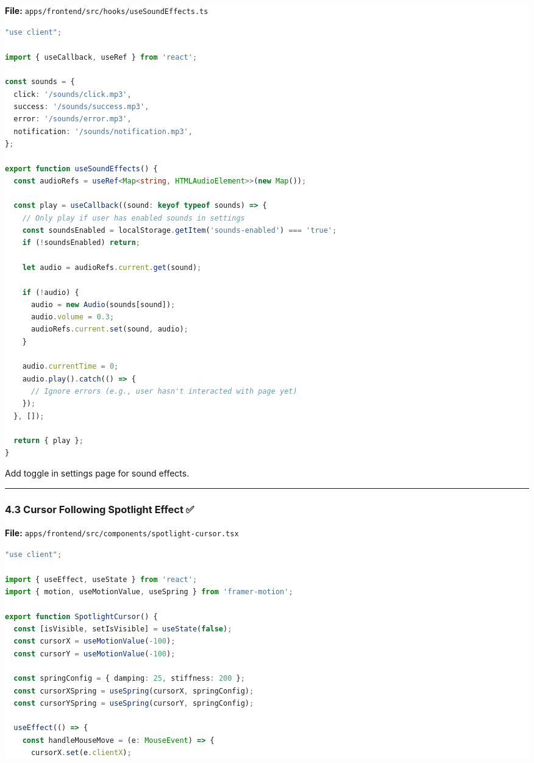 **File:** `apps/frontend/src/hooks/useSoundEffects.ts`

```typescript
"use client";

import { useCallback, useRef } from 'react';

const sounds = {
  click: '/sounds/click.mp3',
  success: '/sounds/success.mp3',
  error: '/sounds/error.mp3',
  notification: '/sounds/notification.mp3',
};

export function useSoundEffects() {
  const audioRefs = useRef<Map<string, HTMLAudioElement>>(new Map());

  const play = useCallback((sound: keyof typeof sounds) => {
    // Only play if user has enabled sounds in settings
    const soundsEnabled = localStorage.getItem('sounds-enabled') === 'true';
    if (!soundsEnabled) return;

    let audio = audioRefs.current.get(sound);

    if (!audio) {
      audio = new Audio(sounds[sound]);
      audio.volume = 0.3;
      audioRefs.current.set(sound, audio);
    }

    audio.currentTime = 0;
    audio.play().catch(() => {
      // Ignore errors (e.g., user hasn't interacted with page yet)
    });
  }, []);

  return { play };
}
```

Add toggle in settings page for sound effects.

---

### 4.3 Cursor Following Spotlight Effect ✅

**File:** `apps/frontend/src/components/spotlight-cursor.tsx`

```typescript
"use client";

import { useEffect, useState } from 'react';
import { motion, useMotionValue, useSpring } from 'framer-motion';

export function SpotlightCursor() {
  const [isVisible, setIsVisible] = useState(false);
  const cursorX = useMotionValue(-100);
  const cursorY = useMotionValue(-100);

  const springConfig = { damping: 25, stiffness: 200 };
  const cursorXSpring = useSpring(cursorX, springConfig);
  const cursorYSpring = useSpring(cursorY, springConfig);

  useEffect(() => {
    const handleMouseMove = (e: MouseEvent) => {
      cursorX.set(e.clientX);
```